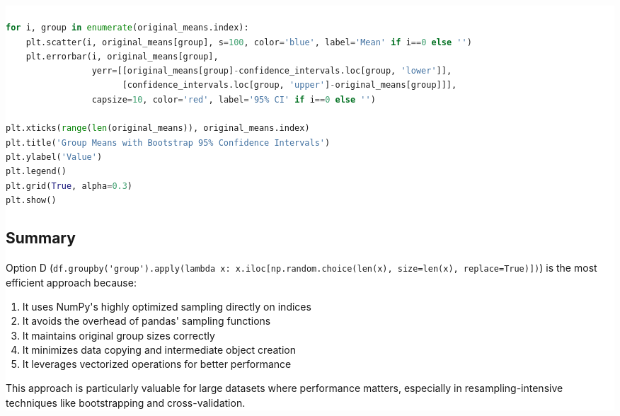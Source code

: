 ```python

for i, group in enumerate(original_means.index):
    plt.scatter(i, original_means[group], s=100, color='blue', label='Mean' if i==0 else '')
    plt.errorbar(i, original_means[group], 
                 yerr=[[original_means[group]-confidence_intervals.loc[group, 'lower']], 
                       [confidence_intervals.loc[group, 'upper']-original_means[group]]],
                 capsize=10, color='red', label='95% CI' if i==0 else '')

plt.xticks(range(len(original_means)), original_means.index)
plt.title('Group Means with Bootstrap 95% Confidence Intervals')
plt.ylabel('Value')
plt.legend()
plt.grid(True, alpha=0.3)
plt.show()
```

## Summary

Option D (`df.groupby('group').apply(lambda x: x.iloc[np.random.choice(len(x), size=len(x), replace=True)])`) is the most efficient approach because:

1. It uses NumPy's highly optimized sampling directly on indices
2. It avoids the overhead of pandas' sampling functions
3. It maintains original group sizes correctly
4. It minimizes data copying and intermediate object creation
5. It leverages vectorized operations for better performance

This approach is particularly valuable for large datasets where performance matters, especially in resampling-intensive techniques like bootstrapping and cross-validation.